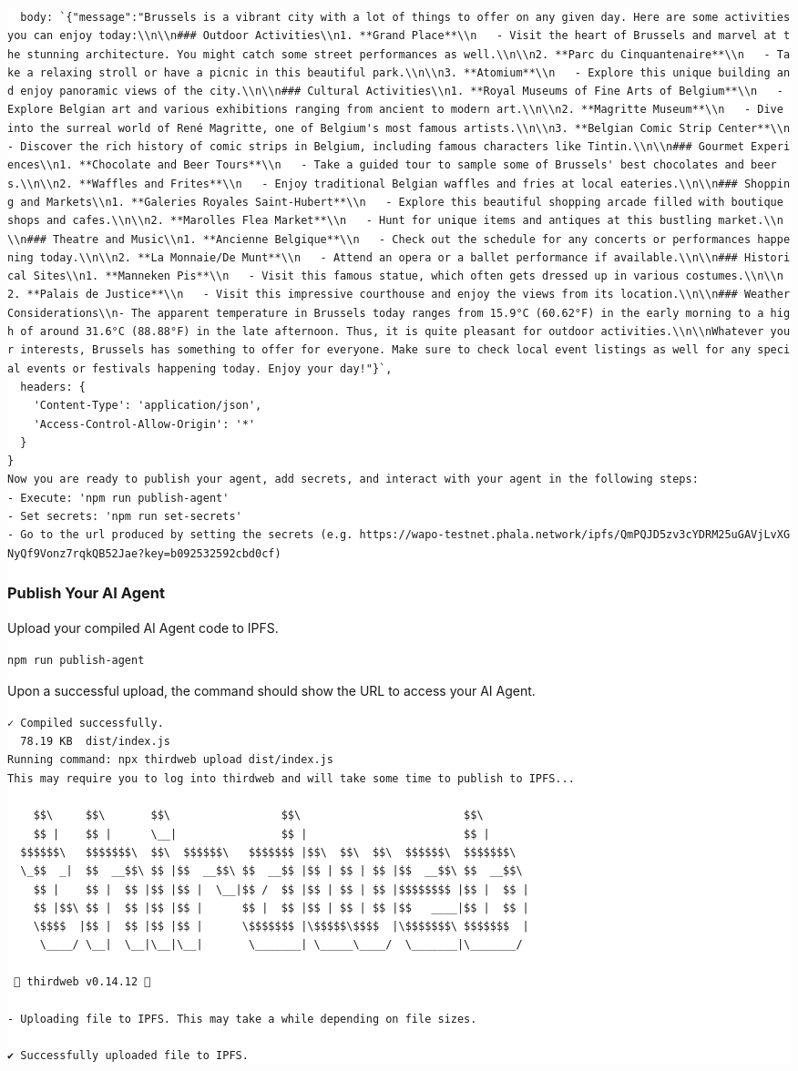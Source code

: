 ```shell
  body: `{"message":"Brussels is a vibrant city with a lot of things to offer on any given day. Here are some activities you can enjoy today:\\n\\n### Outdoor Activities\\n1. **Grand Place**\\n   - Visit the heart of Brussels and marvel at the stunning architecture. You might catch some street performances as well.\\n\\n2. **Parc du Cinquantenaire**\\n   - Take a relaxing stroll or have a picnic in this beautiful park.\\n\\n3. **Atomium**\\n   - Explore this unique building and enjoy panoramic views of the city.\\n\\n### Cultural Activities\\n1. **Royal Museums of Fine Arts of Belgium**\\n   - Explore Belgian art and various exhibitions ranging from ancient to modern art.\\n\\n2. **Magritte Museum**\\n   - Dive into the surreal world of René Magritte, one of Belgium's most famous artists.\\n\\n3. **Belgian Comic Strip Center**\\n   - Discover the rich history of comic strips in Belgium, including famous characters like Tintin.\\n\\n### Gourmet Experiences\\n1. **Chocolate and Beer Tours**\\n   - Take a guided tour to sample some of Brussels' best chocolates and beers.\\n\\n2. **Waffles and Frites**\\n   - Enjoy traditional Belgian waffles and fries at local eateries.\\n\\n### Shopping and Markets\\n1. **Galeries Royales Saint-Hubert**\\n   - Explore this beautiful shopping arcade filled with boutique shops and cafes.\\n\\n2. **Marolles Flea Market**\\n   - Hunt for unique items and antiques at this bustling market.\\n\\n### Theatre and Music\\n1. **Ancienne Belgique**\\n   - Check out the schedule for any concerts or performances happening today.\\n\\n2. **La Monnaie/De Munt**\\n   - Attend an opera or a ballet performance if available.\\n\\n### Historical Sites\\n1. **Manneken Pis**\\n   - Visit this famous statue, which often gets dressed up in various costumes.\\n\\n2. **Palais de Justice**\\n   - Visit this impressive courthouse and enjoy the views from its location.\\n\\n### Weather Considerations\\n- The apparent temperature in Brussels today ranges from 15.9°C (60.62°F) in the early morning to a high of around 31.6°C (88.88°F) in the late afternoon. Thus, it is quite pleasant for outdoor activities.\\n\\nWhatever your interests, Brussels has something to offer for everyone. Make sure to check local event listings as well for any special events or festivals happening today. Enjoy your day!"}`,
  headers: {
    'Content-Type': 'application/json',
    'Access-Control-Allow-Origin': '*'
  }
}
Now you are ready to publish your agent, add secrets, and interact with your agent in the following steps:
- Execute: 'npm run publish-agent'
- Set secrets: 'npm run set-secrets'
- Go to the url produced by setting the secrets (e.g. https://wapo-testnet.phala.network/ipfs/QmPQJD5zv3cYDRM25uGAVjLvXGNyQf9Vonz7rqkQB52Jae?key=b092532592cbd0cf)
```

### Publish Your AI Agent
Upload your compiled AI Agent code to IPFS.
```shell
npm run publish-agent
```

Upon a successful upload, the command should show the URL to access your AI Agent.
```shell
✓ Compiled successfully.
  78.19 KB  dist/index.js
Running command: npx thirdweb upload dist/index.js
This may require you to log into thirdweb and will take some time to publish to IPFS...

    $$\     $$\       $$\                 $$\                         $$\       
    $$ |    $$ |      \__|                $$ |                        $$ |      
  $$$$$$\   $$$$$$$\  $$\  $$$$$$\   $$$$$$$ |$$\  $$\  $$\  $$$$$$\  $$$$$$$\  
  \_$$  _|  $$  __$$\ $$ |$$  __$$\ $$  __$$ |$$ | $$ | $$ |$$  __$$\ $$  __$$\ 
    $$ |    $$ |  $$ |$$ |$$ |  \__|$$ /  $$ |$$ | $$ | $$ |$$$$$$$$ |$$ |  $$ |
    $$ |$$\ $$ |  $$ |$$ |$$ |      $$ |  $$ |$$ | $$ | $$ |$$   ____|$$ |  $$ |
    \$$$$  |$$ |  $$ |$$ |$$ |      \$$$$$$$ |\$$$$$\$$$$  |\$$$$$$$\ $$$$$$$  |
     \____/ \__|  \__|\__|\__|       \_______| \_____\____/  \_______|\_______/ 

 💎 thirdweb v0.14.12 💎

- Uploading file to IPFS. This may take a while depending on file sizes.

✔ Successfully uploaded file to IPFS.
```